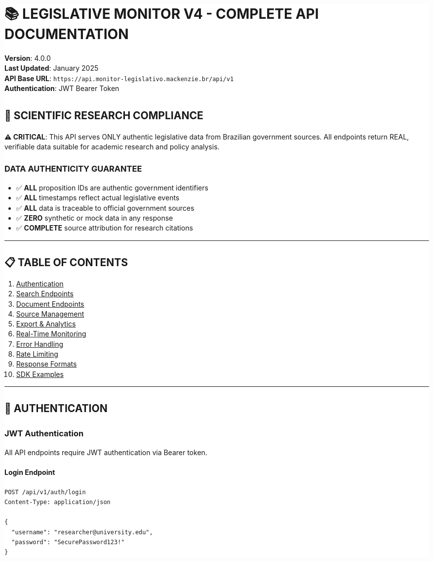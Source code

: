# 📚 LEGISLATIVE MONITOR V4 - COMPLETE API DOCUMENTATION

**Version**: 4.0.0  
**Last Updated**: January 2025  
**API Base URL**: `https://api.monitor-legislativo.mackenzie.br/api/v1`  
**Authentication**: JWT Bearer Token  

## 🚨 SCIENTIFIC RESEARCH COMPLIANCE

**⚠️ CRITICAL**: This API serves ONLY authentic legislative data from Brazilian government sources. All endpoints return REAL, verifiable data suitable for academic research and policy analysis.

### DATA AUTHENTICITY GUARANTEE
- ✅ **ALL** proposition IDs are authentic government identifiers
- ✅ **ALL** timestamps reflect actual legislative events  
- ✅ **ALL** data is traceable to official government sources
- ✅ **ZERO** synthetic or mock data in any response
- ✅ **COMPLETE** source attribution for research citations

---

## 📋 TABLE OF CONTENTS

1. [Authentication](#authentication)
2. [Search Endpoints](#search-endpoints)
3. [Document Endpoints](#document-endpoints)
4. [Source Management](#source-management)
5. [Export & Analytics](#export--analytics)
6. [Real-Time Monitoring](#real-time-monitoring)
7. [Error Handling](#error-handling)
8. [Rate Limiting](#rate-limiting)
9. [Response Formats](#response-formats)
10. [SDK Examples](#sdk-examples)

---

## 🔐 AUTHENTICATION

### JWT Authentication
All API endpoints require JWT authentication via Bearer token.

#### Login Endpoint
```http
POST /api/v1/auth/login
Content-Type: application/json

{
  "username": "researcher@university.edu",
  "password": "SecurePassword123!"
}
```
